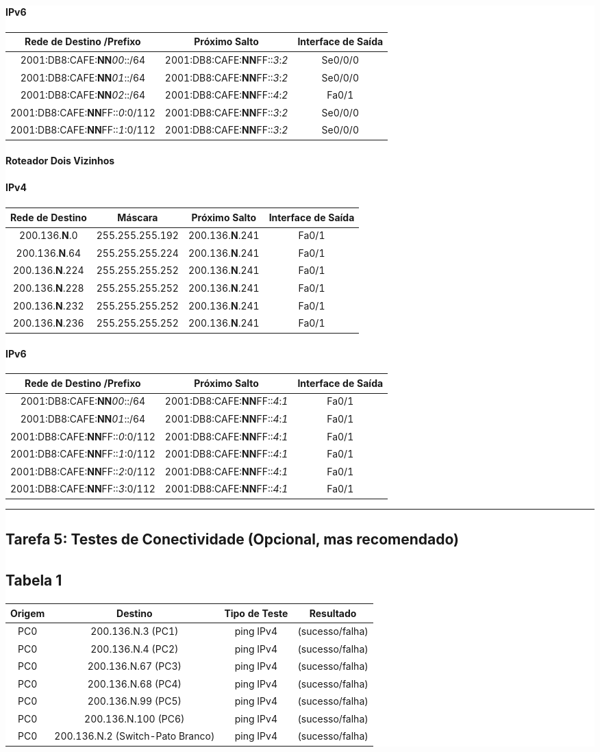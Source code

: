 #### IPv6
|  Rede de Destino /Prefixo         |         Próximo Salto           | Interface de Saída |  
|:---------------------------------:|:-------------------------------:|:------------------:|  
| 2001:DB8:CAFE:**NN**_00_::/64     | 2001:DB8:CAFE:**NN**FF::_3_:_2_ | Se0/0/0            |
| 2001:DB8:CAFE:**NN**_01_::/64     | 2001:DB8:CAFE:**NN**FF::_3_:_2_ | Se0/0/0            |
| 2001:DB8:CAFE:**NN**_02_::/64     | 2001:DB8:CAFE:**NN**FF::_4_:_2_ | Fa0/1              |
| 2001:DB8:CAFE:**NN**FF::_0_:0/112 | 2001:DB8:CAFE:**NN**FF::_3_:_2_ | Se0/0/0            |
| 2001:DB8:CAFE:**NN**FF::_1_:0/112 | 2001:DB8:CAFE:**NN**FF::_3_:_2_ | Se0/0/0            |


#### Roteador Dois Vizinhos
#### IPv4
|  Rede de Destino |     Máscara     |   Próximo Salto   | Interface de Saída |  
|:----------------:|:---------------:|:-----------------:|:------------------:| 
| 200.136.**N**.0   | 255.255.255.192 | 200.136.**N**.241 | Fa0/1             |
| 200.136.**N**.64  | 255.255.255.224 | 200.136.**N**.241 | Fa0/1             | 
| 200.136.**N**.224 | 255.255.255.252 | 200.136.**N**.241 | Fa0/1             |
| 200.136.**N**.228 | 255.255.255.252 | 200.136.**N**.241 | Fa0/1             |
| 200.136.**N**.232 | 255.255.255.252 | 200.136.**N**.241 | Fa0/1             | 
| 200.136.**N**.236 | 255.255.255.252 | 200.136.**N**.241 | Fa0/1             | 


#### IPv6
|  Rede de Destino /Prefixo         |         Próximo Salto           | Interface de Saída |  
|:---------------------------------:|:-------------------------------:|:------------------:|  
| 2001:DB8:CAFE:**NN**_00_::/64     | 2001:DB8:CAFE:**NN**FF::_4_:_1_ | Fa0/1              |
| 2001:DB8:CAFE:**NN**_01_::/64     | 2001:DB8:CAFE:**NN**FF::_4_:_1_ | Fa0/1              | 
| 2001:DB8:CAFE:**NN**FF::_0_:0/112 | 2001:DB8:CAFE:**NN**FF::_4_:_1_ | Fa0/1              |
| 2001:DB8:CAFE:**NN**FF::_1_:0/112 | 2001:DB8:CAFE:**NN**FF::_4_:_1_ | Fa0/1              | 
| 2001:DB8:CAFE:**NN**FF::_2_:0/112 | 2001:DB8:CAFE:**NN**FF::_4_:_1_ | Fa0/1              |
| 2001:DB8:CAFE:**NN**FF::_3_:0/112 | 2001:DB8:CAFE:**NN**FF::_4_:_1_ | Fa0/1              |


---
## Tarefa 5: Testes de Conectividade (Opcional, mas recomendado)
## Tabela 1
| Origem | Destino                                     | Tipo de Teste | Resultado       |
|:------:|:-------------------------------------------:|:-------------:|:---------------:|
| PC0    | 200.136.N.3 (PC1)                           | ping IPv4     | (sucesso/falha) |
| PC0    | 200.136.N.4 (PC2)                           | ping IPv4     | (sucesso/falha) |
| PC0    | 200.136.N.67 (PC3)                          | ping IPv4     | (sucesso/falha) |
| PC0    | 200.136.N.68 (PC4)                          | ping IPv4     | (sucesso/falha) |
| PC0    | 200.136.N.99 (PC5)                          | ping IPv4     | (sucesso/falha) |
| PC0    | 200.136.N.100 (PC6)                         | ping IPv4     | (sucesso/falha) |
| PC0    | 200.136.N.2 (Switch-Pato Branco)            | ping IPv4     | (sucesso/falha) |